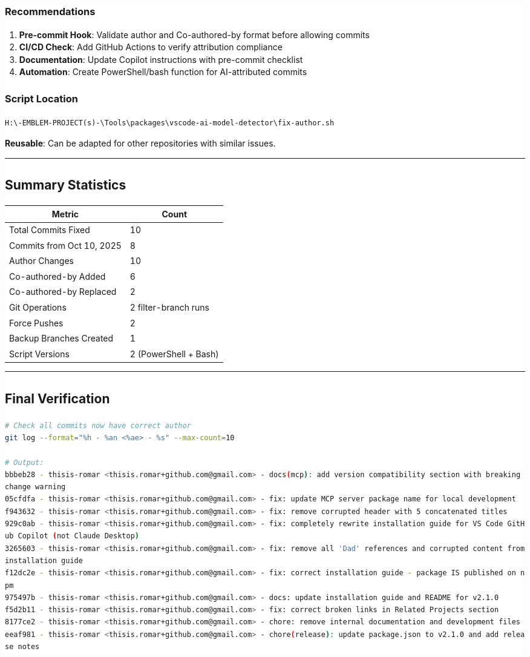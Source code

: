### Recommendations
1. **Pre-commit Hook**: Validate author and Co-authored-by format before allowing commits
2. **CI/CD Check**: Add GitHub Actions to verify attribution compliance
3. **Documentation**: Update Copilot instructions with pre-commit checklist
4. **Automation**: Create PowerShell/bash function for AI-attributed commits

### Script Location
```
H:\-EMBLEM-PROJECT(s)-\Tools\packages\vscode-ai-model-detector\fix-author.sh
```

**Reusable**: Can be adapted for other repositories with similar issues.

---

## Summary Statistics

| Metric | Count |
|--------|-------|
| Total Commits Fixed | 10 |
| Commits from Oct 10, 2025 | 8 |
| Author Changes | 10 |
| Co-authored-by Added | 6 |
| Co-authored-by Replaced | 2 |
| Git Operations | 2 filter-branch runs |
| Force Pushes | 2 |
| Backup Branches Created | 1 |
| Script Versions | 2 (PowerShell + Bash) |

---

## Final Verification

```bash
# Check all commits now have correct author
git log --format="%h - %an <%ae> - %s" --max-count=10

# Output:
bbbeb28 - thisis-romar <thisis.romar+github.com@gmail.com> - docs(mcp): add version compatibility section with breaking change warning
05cfdfa - thisis-romar <thisis.romar+github.com@gmail.com> - fix: update MCP server package name for local development
f943632 - thisis-romar <thisis.romar+github.com@gmail.com> - fix: remove corrupted header with 5 concatenated titles
929c0ab - thisis-romar <thisis.romar+github.com@gmail.com> - fix: completely rewrite installation guide for VS Code GitHub Copilot (not Claude Desktop)
3265603 - thisis-romar <thisis.romar+github.com@gmail.com> - fix: remove all 'Dad' references and corrupted content from installation guide
f12dc2e - thisis-romar <thisis.romar+github.com@gmail.com> - fix: correct installation guide - package IS published on npm
975497b - thisis-romar <thisis.romar+github.com@gmail.com> - docs: update installation guide and README for v2.1.0
f5d2b11 - thisis-romar <thisis.romar+github.com@gmail.com> - fix: correct broken links in Related Projects section
8177ce2 - thisis-romar <thisis.romar+github.com@gmail.com> - chore: remove internal documentation and development files
eeaf981 - thisis-romar <thisis.romar+github.com@gmail.com> - chore(release): update package.json to v2.1.0 and add release notes
```